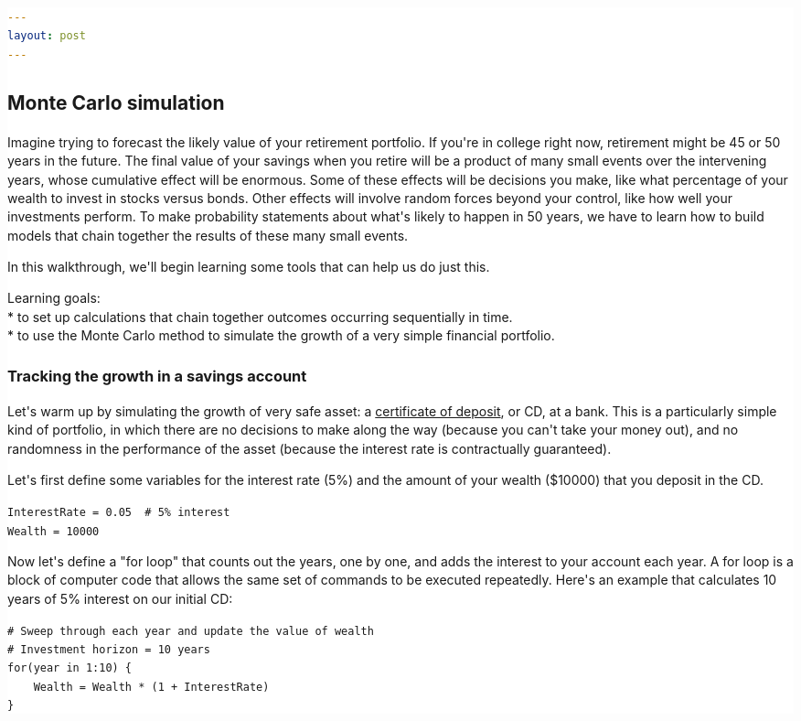 ```yaml
---
layout: post
---
```


Monte Carlo simulation
----------------------

Imagine trying to forecast the likely value of your retirement
portfolio. If you're in college right now, retirement might be 45 or 50
years in the future. The final value of your savings when you retire
will be a product of many small events over the intervening years, whose
cumulative effect will be enormous. Some of these effects will be
decisions you make, like what percentage of your wealth to invest in
stocks versus bonds. Other effects will involve random forces beyond
your control, like how well your investments perform. To make
probability statements about what's likely to happen in 50 years, we
have to learn how to build models that chain together the results of
these many small events.

In this walkthrough, we'll begin learning some tools that can help us do
just this.

Learning goals:  
\* to set up calculations that chain together outcomes occurring
sequentially in time.  
\* to use the Monte Carlo method to simulate the growth of a very simple
financial portfolio.

### Tracking the growth in a savings account

Let's warm up by simulating the growth of very safe asset: a
[certificate of
deposit](https://en.wikipedia.org/wiki/Certificate_of_deposit), or CD,
at a bank. This is a particularly simple kind of portfolio, in which
there are no decisions to make along the way (because you can't take
your money out), and no randomness in the performance of the asset
(because the interest rate is contractually guaranteed).

Let's first define some variables for the interest rate (5%) and the
amount of your wealth ($10000) that you deposit in the CD.

    InterestRate = 0.05  # 5% interest
    Wealth = 10000

Now let's define a "for loop" that counts out the years, one by one, and
adds the interest to your account each year. A for loop is a block of
computer code that allows the same set of commands to be executed
repeatedly. Here's an example that calculates 10 years of 5% interest on
our initial CD:

    # Sweep through each year and update the value of wealth
    # Investment horizon = 10 years
    for(year in 1:10) {
        Wealth = Wealth * (1 + InterestRate)
    }
